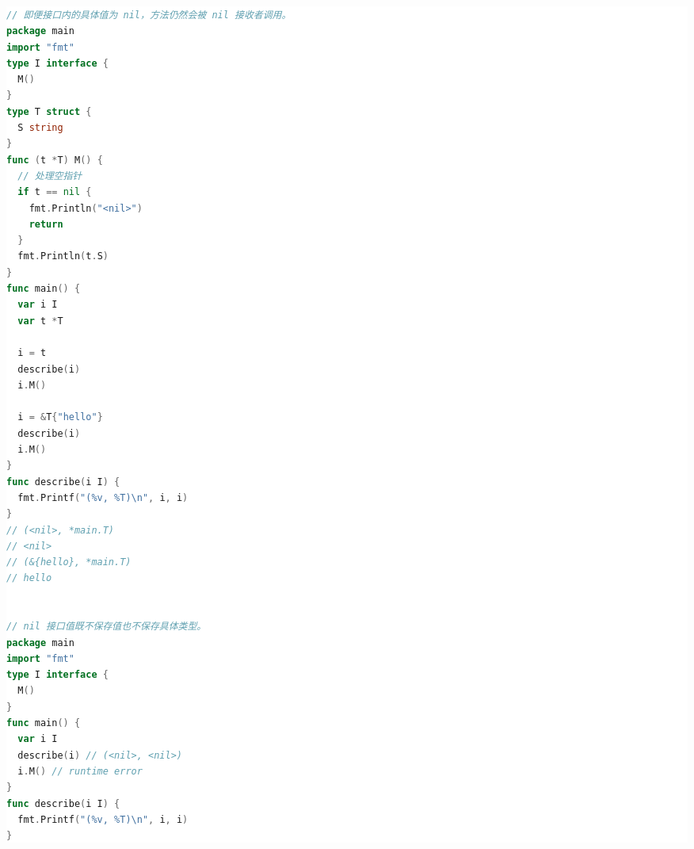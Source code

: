 ```go
// 即便接口内的具体值为 nil，方法仍然会被 nil 接收者调用。
package main
import "fmt"
type I interface {
  M()
}
type T struct {
  S string
}
func (t *T) M() {
  // 处理空指针
  if t == nil {
    fmt.Println("<nil>")
    return
  }
  fmt.Println(t.S)
}
func main() {
  var i I
  var t *T
  
  i = t
  describe(i)
  i.M()

  i = &T{"hello"}
  describe(i)
  i.M()
}
func describe(i I) {
  fmt.Printf("(%v, %T)\n", i, i)
}
// (<nil>, *main.T)
// <nil>
// (&{hello}, *main.T)
// hello


// nil 接口值既不保存值也不保存具体类型。
package main
import "fmt"
type I interface {
  M()
}
func main() {
  var i I
  describe(i) // (<nil>, <nil>)
  i.M() // runtime error
}
func describe(i I) {
  fmt.Printf("(%v, %T)\n", i, i)
}
```
